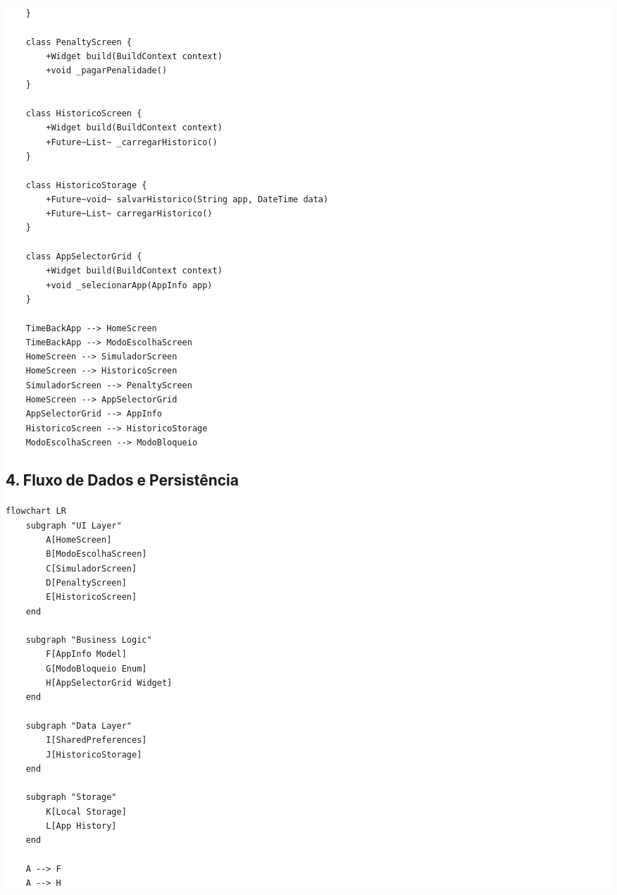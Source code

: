 ```mermaid
    }
    
    class PenaltyScreen {
        +Widget build(BuildContext context)
        +void _pagarPenalidade()
    }
    
    class HistoricoScreen {
        +Widget build(BuildContext context)
        +Future~List~ _carregarHistorico()
    }
    
    class HistoricoStorage {
        +Future~void~ salvarHistorico(String app, DateTime data)
        +Future~List~ carregarHistorico()
    }
    
    class AppSelectorGrid {
        +Widget build(BuildContext context)
        +void _selecionarApp(AppInfo app)
    }
    
    TimeBackApp --> HomeScreen
    TimeBackApp --> ModoEscolhaScreen
    HomeScreen --> SimuladorScreen
    HomeScreen --> HistoricoScreen
    SimuladorScreen --> PenaltyScreen
    HomeScreen --> AppSelectorGrid
    AppSelectorGrid --> AppInfo
    HistoricoScreen --> HistoricoStorage
    ModoEscolhaScreen --> ModoBloqueio
```

## 4. Fluxo de Dados e Persistência

```mermaid
flowchart LR
    subgraph "UI Layer"
        A[HomeScreen]
        B[ModoEscolhaScreen]
        C[SimuladorScreen]
        D[PenaltyScreen]
        E[HistoricoScreen]
    end
    
    subgraph "Business Logic"
        F[AppInfo Model]
        G[ModoBloqueio Enum]
        H[AppSelectorGrid Widget]
    end
    
    subgraph "Data Layer"
        I[SharedPreferences]
        J[HistoricoStorage]
    end
    
    subgraph "Storage"
        K[Local Storage]
        L[App History]
    end
    
    A --> F
    A --> H
```
